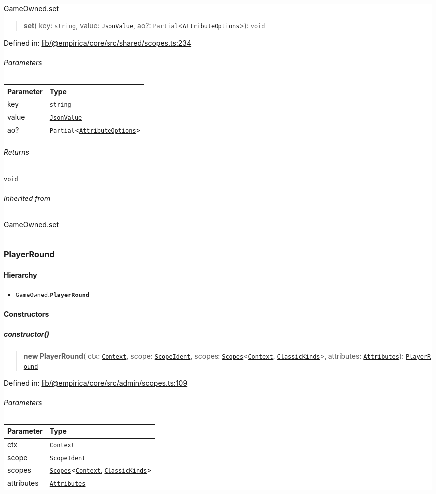 GameOwned.set

> **set**(
> key: `string`,
> value: [`JsonValue`](modules.md#jsonvalue),
> ao?: `Partial`\<[`AttributeOptions`](modules.md#attributeoptions)\>): `void`

Defined in: [lib/@empirica/core/src/shared/scopes.ts:234](https://github.com/empiricaly/empirica/blob/152f8e3/lib/@empirica/core/src/shared/scopes.ts#L234)

###### Parameters

| Parameter | Type                                                           |
| :-------- | :------------------------------------------------------------- |
| key       | `string`                                                       |
| value     | [`JsonValue`](modules.md#jsonvalue)                            |
| ao?       | `Partial`\<[`AttributeOptions`](modules.md#attributeoptions)\> |

###### Returns

`void`

###### Inherited from

GameOwned.set

---

### PlayerRound

#### Hierarchy

- `GameOwned`.**`PlayerRound`**

#### Constructors

##### constructor()

> **new PlayerRound**(
> ctx: [`Context`](modules.md#context),
> scope: [`ScopeIdent`](modules.md#scopeident),
> scopes: [`Scopes`](modules.md#scopes)\<[`Context`](modules.md#context), [`ClassicKinds`](modules.md#classickinds)\>,
> attributes: [`Attributes`](modules.md#attributes)): [`PlayerRound`](modules.md#playerround)

Defined in: [lib/@empirica/core/src/admin/scopes.ts:109](https://github.com/empiricaly/empirica/blob/152f8e3/lib/@empirica/core/src/admin/scopes.ts#L109)

###### Parameters

| Parameter  | Type                                                                                                        |
| :--------- | :---------------------------------------------------------------------------------------------------------- |
| ctx        | [`Context`](modules.md#context)                                                                             |
| scope      | [`ScopeIdent`](modules.md#scopeident)                                                                       |
| scopes     | [`Scopes`](modules.md#scopes)\<[`Context`](modules.md#context), [`ClassicKinds`](modules.md#classickinds)\> |
| attributes | [`Attributes`](modules.md#attributes)                                                                       |
